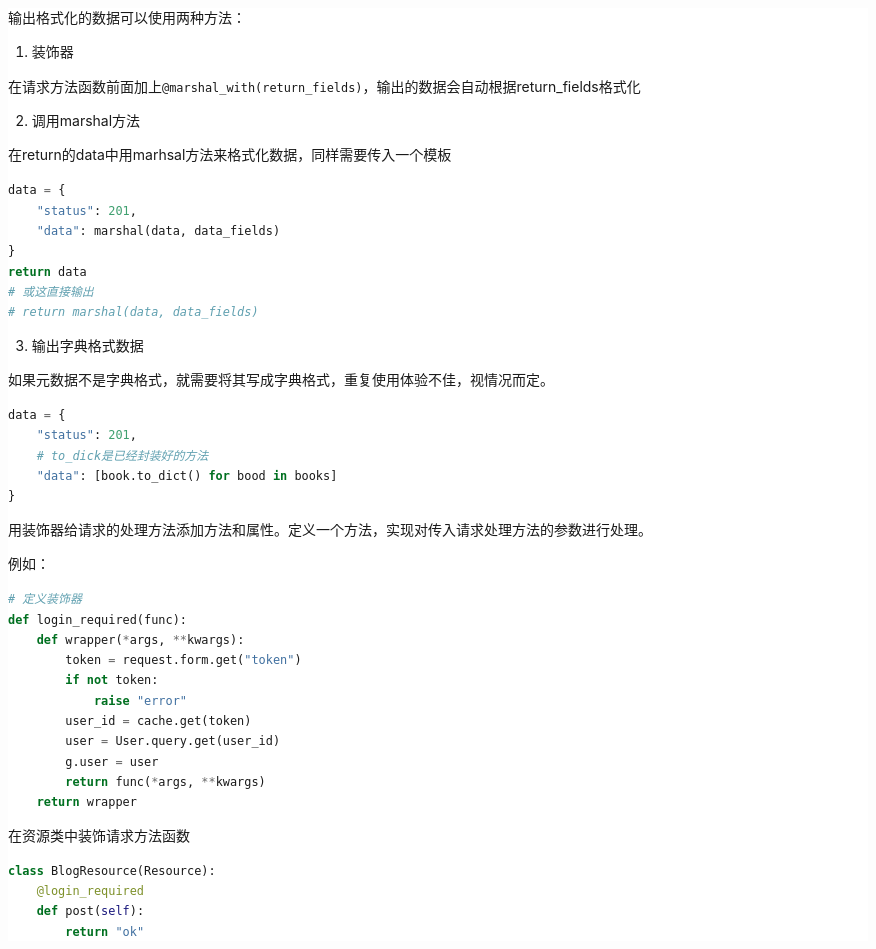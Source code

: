 

输出格式化的数据可以使用两种方法：

1. 装饰器

在请求方法函数前面加上`@marshal_with(return_fields)`，输出的数据会自动根据return_fields格式化

2. 调用marshal方法

在return的data中用marhsal方法来格式化数据，同样需要传入一个模板

```python
data = {
    "status": 201,
    "data": marshal(data, data_fields)
}
return data
# 或这直接输出
# return marshal(data, data_fields)
```

3. 输出字典格式数据

如果元数据不是字典格式，就需要将其写成字典格式，重复使用体验不佳，视情况而定。

```python
data = {
    "status": 201,
    # to_dick是已经封装好的方法
    "data": [book.to_dict() for bood in books]
}
```

用装饰器给请求的处理方法添加方法和属性。定义一个方法，实现对传入请求处理方法的参数进行处理。

例如：

```python
# 定义装饰器
def login_required(func):
    def wrapper(*args, **kwargs):
        token = request.form.get("token")
        if not token:
            raise "error"
        user_id = cache.get(token)
        user = User.query.get(user_id)
        g.user = user
        return func(*args, **kwargs)
    return wrapper
```

在资源类中装饰请求方法函数

```python
class BlogResource(Resource):
    @login_required
    def post(self):
        return "ok"
```
